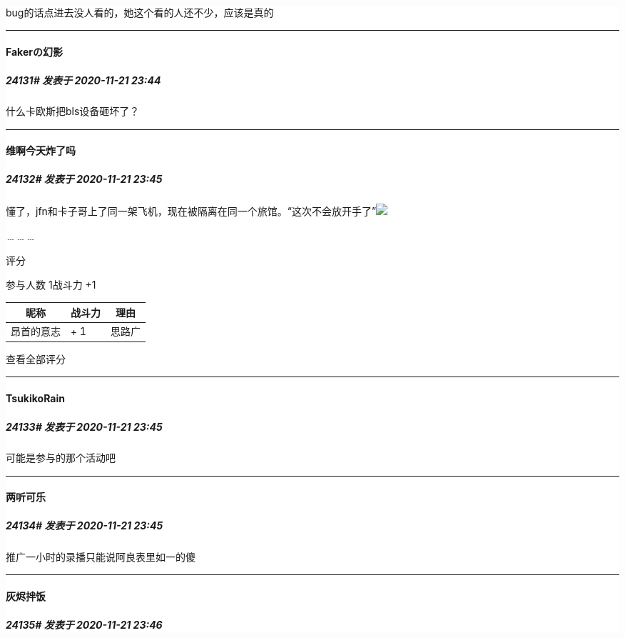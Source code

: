 bug的话点进去没人看的，她这个看的人还不少，应该是真的


-----

####  Fakerの幻影  
##### 24131#       发表于 2020-11-21 23:44


什么卡欧斯把bls设备砸坏了？


-----

####  维啊今天炸了吗  
##### 24132#       发表于 2020-11-21 23:45


懂了，jfn和卡子哥上了同一架飞机，现在被隔离在同一个旅馆。“这次不会放开手了”<img src="https://static.saraba1st.com/image/smiley/face2017/076.png" referrerpolicy="no-referrer">


﹍﹍﹍

评分


 参与人数 1战斗力 +1

|昵称|战斗力|理由|
|----|---|---|
| 昂首的意志| + 1|思路广|


查看全部评分


-----

####  TsukikoRain  
##### 24133#       发表于 2020-11-21 23:45


可能是参与的那个活动吧


-----

####  两听可乐  
##### 24134#       发表于 2020-11-21 23:45


推广一小时的录播只能说阿良表里如一的傻


-----

####  灰烬拌饭  
##### 24135#       发表于 2020-11-21 23:46

